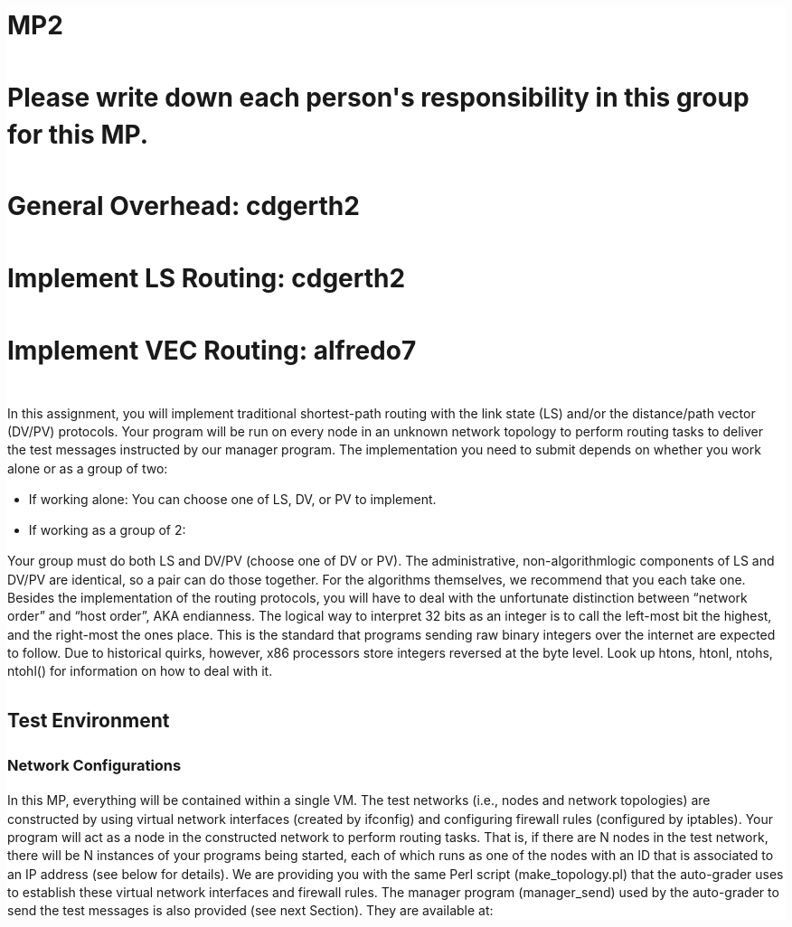 # MP2
# Please write down each person's responsibility in this group for this MP.
#
# General Overhead: cdgerth2
# Implement LS Routing: cdgerth2
# Implement VEC Routing: alfredo7
#
In this assignment, you will implement traditional shortest-path routing with the link state (LS) and/or the
distance/path vector (DV/PV) protocols. Your program will be run on every node in an unknown network topology
to perform routing tasks to deliver the test messages instructed by our manager program. The implementation you
need to submit depends on whether you work alone or as a group of two:

- If working alone:
You can choose one of LS, DV, or PV to implement.

- If working as a group of 2:

Your group must do both LS and DV/PV (choose one of DV or PV). The administrative, non-algorithmlogic components of LS and DV/PV are identical, so a pair can do those together. For the algorithms
themselves, we recommend that you each take one.
Besides the implementation of the routing protocols, you will have to deal with the unfortunate distinction between
“network order” and “host order”, AKA endianness. The logical way to interpret 32 bits as an integer is to call the
left-most bit the highest, and the right-most the ones place. This is the standard that programs sending raw binary
integers over the internet are expected to follow. Due to historical quirks, however, x86 processors store integers
reversed at the byte level. Look up htons, htonl, ntohs, ntohl() for information on how to deal with it.

## Test Environment 

### Network Configurations

In this MP, everything will be contained within a single VM. The test networks (i.e., nodes and network
topologies) are constructed by using virtual network interfaces (created by ifconfig) and configuring firewall
rules (configured by iptables). Your program will act as a node in the constructed network to perform routing
tasks. That is, if there are N nodes in the test network, there will be N instances of your programs being started, each
of which runs as one of the nodes with an ID that is associated to an IP address (see below for details).
We are providing you with the same Perl script (make_topology.pl) that the auto-grader uses to establish these
virtual network interfaces and firewall rules. The manager program (manager_send) used by the auto-grader to
send the test messages is also provided (see next Section). They are available at:
